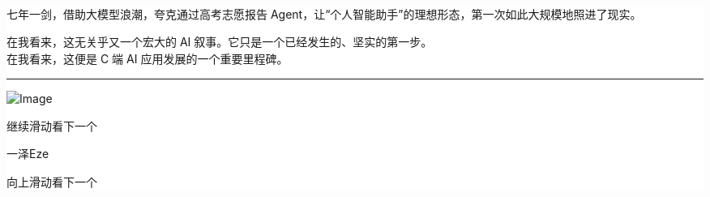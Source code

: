   

七年一剑，借助大模型浪潮，夸克通过高考志愿报告 Agent，让“个人智能助手”的理想形态，第一次如此大规模地照进了现实。

在我看来，这无关乎又一个宏大的 AI 叙事。它只是一个已经发生的、坚实的第一步。  
在我看来，这便是 C 端 AI 应用发展的一个重要里程碑。

---

![Image](https://mmbiz.qpic.cn/mmbiz_png/7ck8FnyVQnuaiacbQhodQvqlQoib5HkKgUdQh3WKvFh8JJtF1COjufJrTaQT2shcE81mAxqdGFsI5rBuTpNXnhdQ/640?wx_fmt=png&from=appmsg&wxfrom=5&wx_lazy=1&tp=webp)

继续滑动看下一个

一泽Eze

向上滑动看下一个